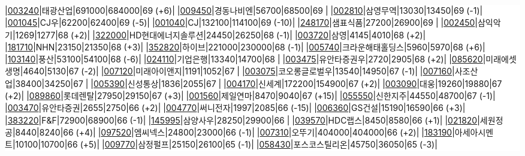 |[003240](https://finance.daum.net/quotes/A003240)|태광산업|691000|684000|69 (+6)|
|[009450](https://finance.daum.net/quotes/A009450)|경동나비엔|56700|68500|69 |
|[002810](https://finance.daum.net/quotes/A002810)|삼영무역|13030|13450|69 (-1)|
|[001045](https://finance.daum.net/quotes/A001045)|CJ우|62200|62400|69 (-5)|
|[001040](https://finance.daum.net/quotes/A001040)|CJ|132100|114100|69 (-10)|
|[248170](https://finance.daum.net/quotes/A248170)|샘표식품|27200|26900|69 |
|[002450](https://finance.daum.net/quotes/A002450)|삼익악기|1269|1277|68 (+2)|
|[322000](https://finance.daum.net/quotes/A322000)|HD현대에너지솔루션|24450|26250|68 (-1)|
|[003720](https://finance.daum.net/quotes/A003720)|삼영|4145|4010|68 (+2)|
|[181710](https://finance.daum.net/quotes/A181710)|NHN|23150|21350|68 (+3)|
|[352820](https://finance.daum.net/quotes/A352820)|하이브|221000|230000|68 (-1)|
|[005740](https://finance.daum.net/quotes/A005740)|크라운해태홀딩스|5960|5970|68 (+6)|
|[103140](https://finance.daum.net/quotes/A103140)|풍산|53100|54100|68 (-6)|
|[024110](https://finance.daum.net/quotes/A024110)|기업은행|13340|14700|68 |
|[003475](https://finance.daum.net/quotes/A003475)|유안타증권우|2720|2905|68 (+2)|
|[085620](https://finance.daum.net/quotes/A085620)|미래에셋생명|4640|5130|67 (-2)|
|[007120](https://finance.daum.net/quotes/A007120)|미래아이앤지|1191|1052|67 |
|[003075](https://finance.daum.net/quotes/A003075)|코오롱글로벌우|13540|14950|67 (-1)|
|[007160](https://finance.daum.net/quotes/A007160)|사조산업|38400|34250|67 |
|[005390](https://finance.daum.net/quotes/A005390)|신성통상|1836|2055|67 |
|[004170](https://finance.daum.net/quotes/A004170)|신세계|172200|154900|67 (+2)|
|[003090](https://finance.daum.net/quotes/A003090)|대웅|19260|19880|67 (+2)|
|[089860](https://finance.daum.net/quotes/A089860)|롯데렌탈|27950|29150|67 (+3)|
|[001560](https://finance.daum.net/quotes/A001560)|제일연마|8470|9040|67 (+15)|
|[055550](https://finance.daum.net/quotes/A055550)|신한지주|44550|48700|67 (-1)|
|[003470](https://finance.daum.net/quotes/A003470)|유안타증권|2655|2750|66 (+2)|
|[004770](https://finance.daum.net/quotes/A004770)|써니전자|1997|2085|66 (-15)|
|[006360](https://finance.daum.net/quotes/A006360)|GS건설|15190|16590|66 (+3)|
|[383220](https://finance.daum.net/quotes/A383220)|F&F|72900|68900|66 (-1)|
|[145995](https://finance.daum.net/quotes/A145995)|삼양사우|28250|29900|66 |
|[039570](https://finance.daum.net/quotes/A039570)|HDC랩스|8450|8580|66 (+1)|
|[021820](https://finance.daum.net/quotes/A021820)|세원정공|8440|8240|66 (+4)|
|[097520](https://finance.daum.net/quotes/A097520)|엠씨넥스|24800|23000|66 (-1)|
|[007310](https://finance.daum.net/quotes/A007310)|오뚜기|404000|404000|66 (+2)|
|[183190](https://finance.daum.net/quotes/A183190)|아세아시멘트|10100|10700|66 (+5)|
|[009770](https://finance.daum.net/quotes/A009770)|삼정펄프|25150|26100|65 (-1)|
|[058430](https://finance.daum.net/quotes/A058430)|포스코스틸리온|45750|36050|65 (-3)|